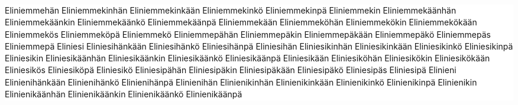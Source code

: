 Eliniemmehän
Eliniemmekinhän
Eliniemmekinkään
Eliniemmekinkö
Eliniemmekinpä
Eliniemmekin
Eliniemmekäänhän
Eliniemmekäänkin
Eliniemmekäänkö
Eliniemmekäänpä
Eliniemmekään
Eliniemmeköhän
Eliniemmekökin
Eliniemmekökään
Eliniemmekös
Eliniemmeköpä
Eliniemmekö
Eliniemmepähän
Eliniemmepäkin
Eliniemmepäkään
Eliniemmepäkö
Eliniemmepäs
Eliniemmepä
Eliniesi
Eliniesihänkään
Eliniesihänkö
Eliniesihänpä
Eliniesihän
Eliniesikinhän
Eliniesikinkään
Eliniesikinkö
Eliniesikinpä
Eliniesikin
Eliniesikäänhän
Eliniesikäänkin
Eliniesikäänkö
Eliniesikäänpä
Eliniesikään
Eliniesiköhän
Eliniesikökin
Eliniesikökään
Eliniesikös
Eliniesiköpä
Eliniesikö
Eliniesipähän
Eliniesipäkin
Eliniesipäkään
Eliniesipäkö
Eliniesipäs
Eliniesipä
Elinieni
Elinienihänkään
Elinienihänkö
Elinienihänpä
Elinienihän
Elinienikinhän
Elinienikinkään
Elinienikinkö
Elinienikinpä
Elinienikin
Elinienikäänhän
Elinienikäänkin
Elinienikäänkö
Elinienikäänpä